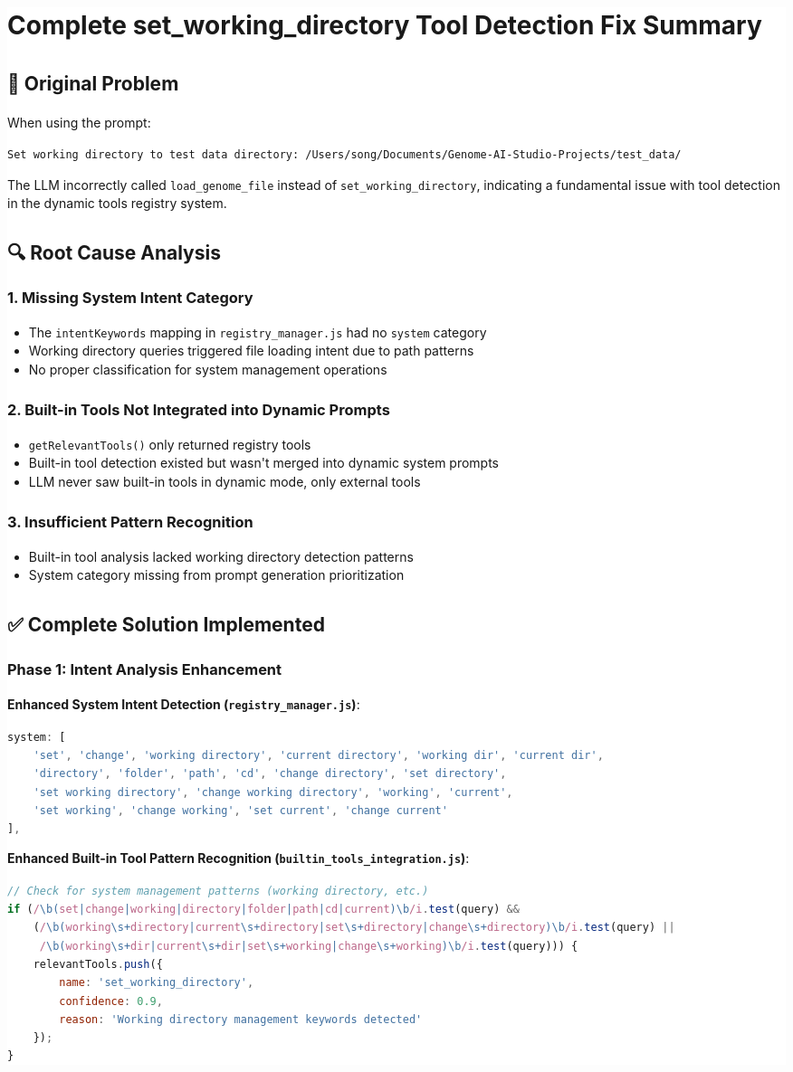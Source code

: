 # Complete set_working_directory Tool Detection Fix Summary

## 🚨 **Original Problem**

When using the prompt:
```
Set working directory to test data directory: /Users/song/Documents/Genome-AI-Studio-Projects/test_data/
```

The LLM incorrectly called `load_genome_file` instead of `set_working_directory`, indicating a fundamental issue with tool detection in the dynamic tools registry system.

## 🔍 **Root Cause Analysis**

### 1. **Missing System Intent Category**
- The `intentKeywords` mapping in `registry_manager.js` had no `system` category
- Working directory queries triggered file loading intent due to path patterns
- No proper classification for system management operations

### 2. **Built-in Tools Not Integrated into Dynamic Prompts**
- `getRelevantTools()` only returned registry tools
- Built-in tool detection existed but wasn't merged into dynamic system prompts
- LLM never saw built-in tools in dynamic mode, only external tools

### 3. **Insufficient Pattern Recognition**
- Built-in tool analysis lacked working directory detection patterns
- System category missing from prompt generation prioritization

## ✅ **Complete Solution Implemented**

### Phase 1: Intent Analysis Enhancement

**Enhanced System Intent Detection (`registry_manager.js`)**:
```javascript
system: [
    'set', 'change', 'working directory', 'current directory', 'working dir', 'current dir',
    'directory', 'folder', 'path', 'cd', 'change directory', 'set directory',
    'set working directory', 'change working directory', 'working', 'current',
    'set working', 'change working', 'set current', 'change current'
],
```

**Enhanced Built-in Tool Pattern Recognition (`builtin_tools_integration.js`)**:
```javascript
// Check for system management patterns (working directory, etc.)
if (/\b(set|change|working|directory|folder|path|cd|current)\b/i.test(query) &&
    (/\b(working\s+directory|current\s+directory|set\s+directory|change\s+directory)\b/i.test(query) ||
     /\b(working\s+dir|current\s+dir|set\s+working|change\s+working)\b/i.test(query))) {
    relevantTools.push({
        name: 'set_working_directory',
        confidence: 0.9,
        reason: 'Working directory management keywords detected'
    });
}
```
